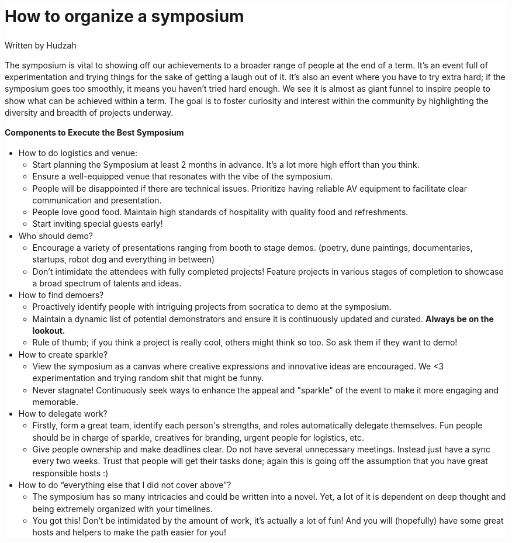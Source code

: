 <div class="article-header">

# How to organize a symposium

Written by Hudzah

</div>

The symposium is vital to showing off our achievements to a broader range of people at the end of a term. It’s an event full of experimentation and trying things for the sake of getting a laugh out of it. It’s also an event where you have to try extra hard; if the symposium goes too smoothly, it means you haven’t tried hard enough. We see it is almost as giant funnel to inspire people to show what can be achieved within a term. The goal is to foster curiosity and interest within the community by highlighting the diversity and breadth of projects underway.

**Components to Execute the Best Symposium**

- How to do logistics and venue:
  - Start planning the Symposium at least 2 months in advance. It’s a lot more high effort than you think.
  - Ensure a well-equipped venue that resonates with the vibe of the symposium.
  - People will be disappointed if there are technical issues. Prioritize having reliable AV equipment to facilitate clear communication and presentation.
  - People love good food. Maintain high standards of hospitality with quality food and refreshments.
  - Start inviting special guests early!
- Who should demo?
  - Encourage a variety of presentations ranging from booth to stage demos. (poetry, dune paintings, documentaries, startups, robot dog and everything in between)
  - Don’t intimidate the attendees with fully completed projects! Feature projects in various stages of completion to showcase a broad spectrum of talents and ideas.
- How to find demoers?
  - Proactively identify people with intriguing projects from socratica to demo at the symposium.
  - Maintain a dynamic list of potential demonstrators and ensure it is continuously updated and curated. **Always be on the lookout.**
  - Rule of thumb; if you think a project is really cool, others might think so too. So ask them if they want to demo!
- How to create sparkle?
  - View the symposium as a canvas where creative expressions and innovative ideas are encouraged. We &lt;3 experimentation and trying random shit that might be funny.
  - Never stagnate! Continuously seek ways to enhance the appeal and "sparkle" of the event to make it more engaging and memorable.
- How to delegate work?
  - Firstly, form a great team, identify each person's strengths, and roles automatically delegate themselves. Fun people should be in charge of sparkle, creatives for branding, urgent people for logistics, etc.
  - Give people ownership and make deadlines clear. Do not have several unnecessary meetings. Instead just have a sync every two weeks. Trust that people will get their tasks done; again this is going off the assumption that you have great responsible hosts :)
- How to do “everything else that I did not cover above”?
  - The symposium has so many intricacies and could be written into a novel. Yet, a lot of it is dependent on deep thought and being extremely organized with your timelines.
  - You got this! Don’t be intimidated by the amount of work, it’s actually a lot of fun! And you will (hopefully) have some great hosts and helpers to make the path easier for you!
